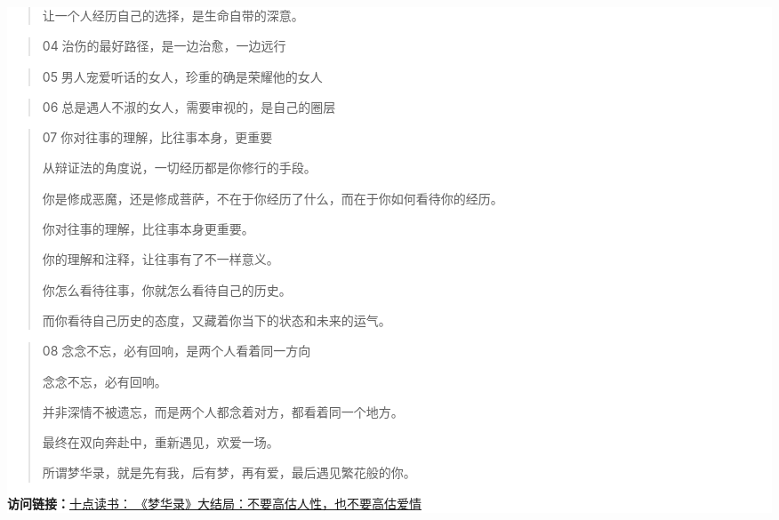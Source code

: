 >
> 让一个人经历自己的选择，是生命自带的深意。

> 04 治伤的最好路径，是一边治愈，一边远行

> 05 男人宠爱听话的女人，珍重的确是荣耀他的女人

> 06 总是遇人不淑的女人，需要审视的，是自己的圈层

> 07 你对往事的理解，比往事本身，更重要
> 
> 从辩证法的角度说，一切经历都是你修行的手段。
> 
> 你是修成恶魔，还是修成菩萨，不在于你经历了什么，而在于你如何看待你的经历。
> 
> 你对往事的理解，比往事本身更重要。
> 
> 你的理解和注释，让往事有了不一样意义。
> 
> 你怎么看待往事，你就怎么看待自己的历史。
> 
> 而你看待自己历史的态度，又藏着你当下的状态和未来的运气。

> 08 念念不忘，必有回响，是两个人看着同一方向
> 
> 念念不忘，必有回响。
> 
> 并非深情不被遗忘，而是两个人都念着对方，都看着同一个地方。
> 
> 最终在双向奔赴中，重新遇见，欢爱一场。
> 
> 所谓梦华录，就是先有我，后有梦，再有爱，最后遇见繁花般的你。

**访问链接：**[十点读书： 《梦华录》大结局：不要高估人性，也不要高估爱情](https://mp.weixin.qq.com/s/PEahYtktDNrQRXJaNgeUKA)

